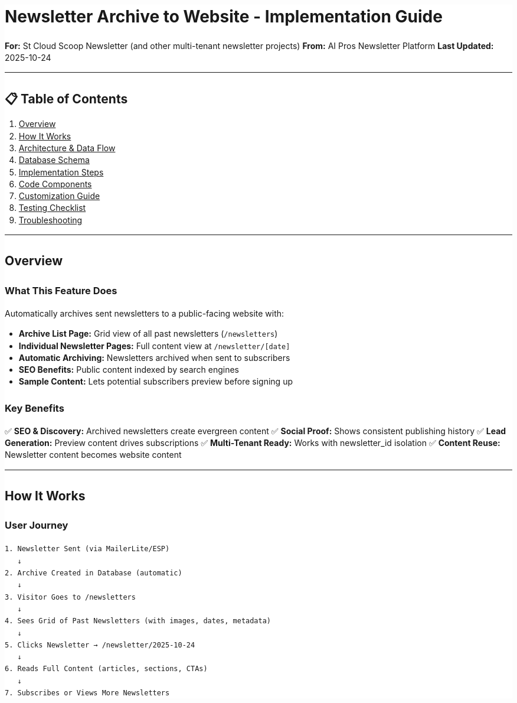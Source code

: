 # Newsletter Archive to Website - Implementation Guide

**For:** St Cloud Scoop Newsletter (and other multi-tenant newsletter projects)
**From:** AI Pros Newsletter Platform
**Last Updated:** 2025-10-24

---

## 📋 Table of Contents

1. [Overview](#overview)
2. [How It Works](#how-it-works)
3. [Architecture & Data Flow](#architecture--data-flow)
4. [Database Schema](#database-schema)
5. [Implementation Steps](#implementation-steps)
6. [Code Components](#code-components)
7. [Customization Guide](#customization-guide)
8. [Testing Checklist](#testing-checklist)
9. [Troubleshooting](#troubleshooting)

---

## Overview

### What This Feature Does

Automatically archives sent newsletters to a public-facing website with:
- **Archive List Page:** Grid view of all past newsletters (`/newsletters`)
- **Individual Newsletter Pages:** Full content view at `/newsletter/[date]`
- **Automatic Archiving:** Newsletters archived when sent to subscribers
- **SEO Benefits:** Public content indexed by search engines
- **Sample Content:** Lets potential subscribers preview before signing up

### Key Benefits

✅ **SEO & Discovery:** Archived newsletters create evergreen content
✅ **Social Proof:** Shows consistent publishing history
✅ **Lead Generation:** Preview content drives subscriptions
✅ **Multi-Tenant Ready:** Works with newsletter_id isolation
✅ **Content Reuse:** Newsletter content becomes website content

---

## How It Works

### User Journey

```
1. Newsletter Sent (via MailerLite/ESP)
   ↓
2. Archive Created in Database (automatic)
   ↓
3. Visitor Goes to /newsletters
   ↓
4. Sees Grid of Past Newsletters (with images, dates, metadata)
   ↓
5. Clicks Newsletter → /newsletter/2025-10-24
   ↓
6. Reads Full Content (articles, sections, CTAs)
   ↓
7. Subscribes or Views More Newsletters
```
